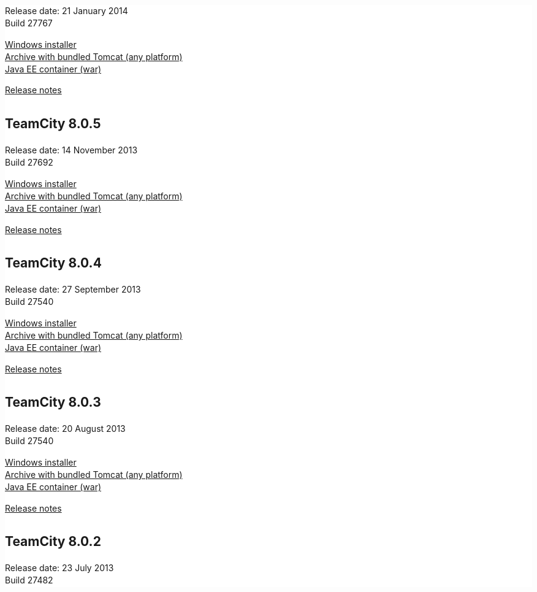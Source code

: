 Release date: 21 January 2014  
Build 27767

[Windows installer](https://download.jetbrains.com/teamcity/TeamCity-8.0.6.exe)  
[Archive with bundled Tomcat (any platform)](https://download.jetbrains.com/teamcity/TeamCity-8.0.6.tar.gz)  
[Java EE container (war)](https://download.jetbrains.com/teamcity/TeamCity-8.0.6.war)

[Release notes](https://confluence.jetbrains.com/display/TW/TeamCity+8.0.6+%28build+27767%29+Release+Notes)

## TeamCity 8.0.5

Release date: 14 November 2013  
Build 27692

[Windows installer](https://download.jetbrains.com/teamcity/TeamCity-8.0.5.exe)  
[Archive with bundled Tomcat (any platform)](https://download.jetbrains.com/teamcity/TeamCity-8.0.5.tar.gz)  
[Java EE container (war)](https://download.jetbrains.com/teamcity/TeamCity-8.0.5.war)

[Release notes](https://confluence.jetbrains.com/display/TW/TeamCity+8.0.5+%28build+27692%29+Release+Notes)

## TeamCity 8.0.4

Release date: 27 September 2013  
Build 27540

[Windows installer](https://download.jetbrains.com/teamcity/TeamCity-8.0.4.exe)  
[Archive with bundled Tomcat (any platform)](https://download.jetbrains.com/teamcity/TeamCity-8.0.4.tar.gz)  
[Java EE container (war)](https://download.jetbrains.com/teamcity/TeamCity-8.0.4.war)

[Release notes](https://confluence.jetbrains.com/display/TW/TeamCity+8.0.4+%28build+27616%29+Release+Notes)

## TeamCity 8.0.3

Release date: 20 August 2013  
Build 27540

[Windows installer](https://download.jetbrains.com/teamcity/TeamCity-8.0.3.exe)  
[Archive with bundled Tomcat (any platform)](https://download.jetbrains.com/teamcity/TeamCity-8.0.3.tar.gz)  
[Java EE container (war)](https://download.jetbrains.com/teamcity/TeamCity-8.0.3.war)

[Release notes](https://confluence.jetbrains.com/display/TW/TeamCity+8.0.3+%28build+27540%29+Release+Notes)

## TeamCity 8.0.2

Release date: 23 July 2013  
Build 27482
